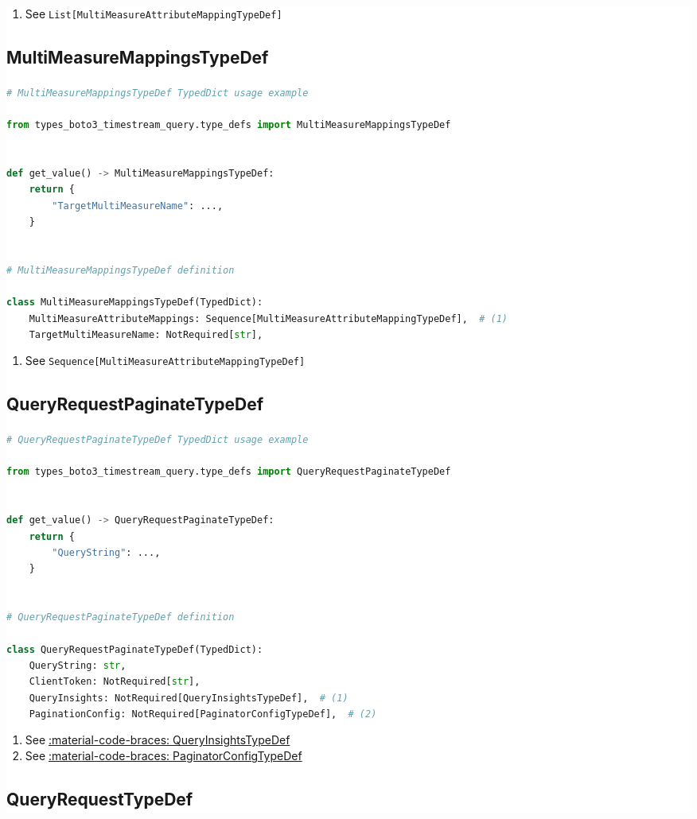 1. See `List[MultiMeasureAttributeMappingTypeDef]`

## MultiMeasureMappingsTypeDef

```python
# MultiMeasureMappingsTypeDef TypedDict usage example

from types_boto3_timestream_query.type_defs import MultiMeasureMappingsTypeDef


def get_value() -> MultiMeasureMappingsTypeDef:
    return {
        "TargetMultiMeasureName": ...,
    }


# MultiMeasureMappingsTypeDef definition

class MultiMeasureMappingsTypeDef(TypedDict):
    MultiMeasureAttributeMappings: Sequence[MultiMeasureAttributeMappingTypeDef],  # (1)
    TargetMultiMeasureName: NotRequired[str],
```

1. See `Sequence[MultiMeasureAttributeMappingTypeDef]`

## QueryRequestPaginateTypeDef

```python
# QueryRequestPaginateTypeDef TypedDict usage example

from types_boto3_timestream_query.type_defs import QueryRequestPaginateTypeDef


def get_value() -> QueryRequestPaginateTypeDef:
    return {
        "QueryString": ...,
    }


# QueryRequestPaginateTypeDef definition

class QueryRequestPaginateTypeDef(TypedDict):
    QueryString: str,
    ClientToken: NotRequired[str],
    QueryInsights: NotRequired[QueryInsightsTypeDef],  # (1)
    PaginationConfig: NotRequired[PaginatorConfigTypeDef],  # (2)
```

1. See [:material-code-braces: QueryInsightsTypeDef](./type_defs.md#queryinsightstypedef)
2. See [:material-code-braces: PaginatorConfigTypeDef](./type_defs.md#paginatorconfigtypedef)

## QueryRequestTypeDef
